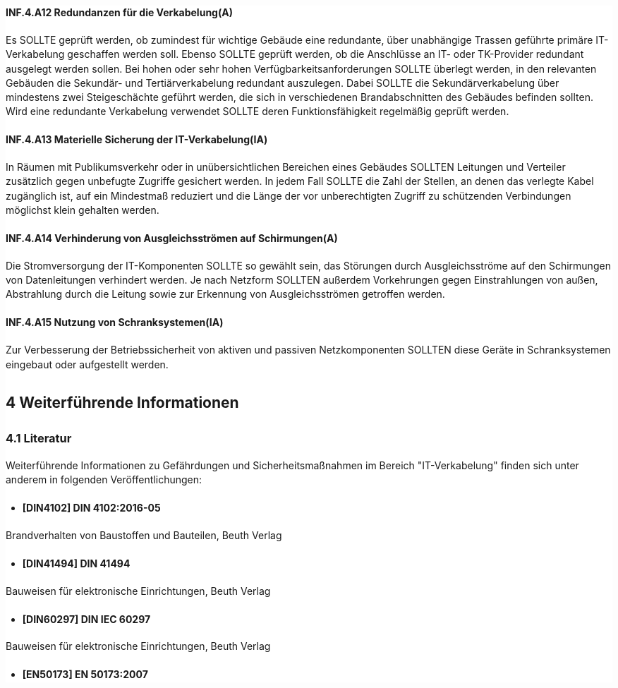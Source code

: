 #### INF.4.A12 Redundanzen für die Verkabelung(A)

Es SOLLTE geprüft werden, ob zumindest für wichtige Gebäude eine redundante, über unabhängige Trassen geführte primäre IT-Verkabelung geschaffen werden soll. Ebenso SOLLTE geprüft werden, ob die Anschlüsse an IT- oder TK-Provider redundant ausgelegt werden sollen. Bei hohen oder sehr hohen Verfügbarkeitsanforderungen SOLLTE überlegt werden, in den relevanten Gebäuden die Sekundär- und Tertiärverkabelung redundant auszulegen. Dabei SOLLTE die Sekundärverkabelung über mindestens zwei Steigeschächte geführt werden, die sich in verschiedenen Brandabschnitten des Gebäudes befinden sollten. Wird eine redundante Verkabelung verwendet SOLLTE deren Funktionsfähigkeit regelmäßig geprüft werden.

#### INF.4.A13 Materielle Sicherung der IT-Verkabelung(IA)

In Räumen mit Publikumsverkehr oder in unübersichtlichen Bereichen eines Gebäudes SOLLTEN Leitungen und Verteiler zusätzlich gegen unbefugte Zugriffe gesichert werden. In jedem Fall SOLLTE die Zahl der Stellen, an denen das verlegte Kabel zugänglich ist, auf ein Mindestmaß reduziert und die Länge der vor unberechtigten Zugriff zu schützenden Verbindungen möglichst klein gehalten werden.

#### INF.4.A14 Verhinderung von Ausgleichsströmen auf Schirmungen(A)

Die Stromversorgung der IT-Komponenten SOLLTE so gewählt sein, das Störungen durch Ausgleichsströme auf den Schirmungen von Datenleitungen verhindert werden. Je nach Netzform SOLLTEN außerdem Vorkehrungen gegen Einstrahlungen von außen, Abstrahlung durch die Leitung sowie zur Erkennung von Ausgleichsströmen getroffen werden.

#### INF.4.A15 Nutzung von Schranksystemen(IA)

Zur Verbesserung der Betriebssicherheit von aktiven und passiven Netzkomponenten SOLLTEN diese Geräte in Schranksystemen eingebaut oder aufgestellt werden.

4 Weiterführende Informationen
------------------------------

### 4.1 Literatur

Weiterführende Informationen zu Gefährdungen und Sicherheitsmaßnahmen im Bereich "IT-Verkabelung" finden sich unter anderem in folgenden Veröffentlichungen:

* #### [DIN4102] DIN 4102:2016-05

  

 Brandverhalten von Baustoffen und Bauteilen, Beuth Verlag 

 
* #### [DIN41494] DIN 41494

  

 Bauweisen für elektronische Einrichtungen, Beuth Verlag

 
* #### [DIN60297] DIN IEC 60297

  

 Bauweisen für elektronische Einrichtungen, Beuth Verlag 

 
* #### [EN50173] EN 50173:2007
